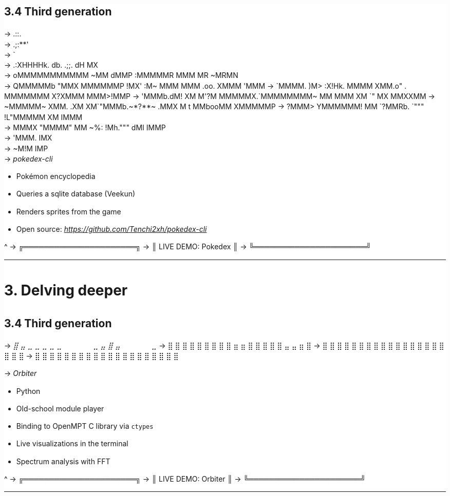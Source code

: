 ## 3.4 Third generation

->                                 .::.                          
->                               .;:**'                          
->                               \`                               
->   .:XHHHHk.              db.   .;;.     dH  MX                
-> oMMMMMMMMMMM       ~MM  dMMP :MMMMMR   MMM  MR      ~MRMN     
-> QMMMMMb  "MMX       MMMMMMP \!MX' :M~   MMM MMM  .oo. XMMM 'MMM
->   \`MMMM.  )M> :X\!Hk. MMMM   XMM.o"  .  MMMMMMM X?XMMM MMM>\!MMP
->    'MMMb.dM\! XM M'?M MMMMMX.\`MMMMMMMM~ MM MMM XM \`" MX MMXXMM 
->     ~MMMMM~ XMM. .XM XM\`"MMMb.~\*?\*\*~ .MMX M t MMbooMM XMMMMMP 
->      ?MMM>  YMMMMMM\! MM   \`?MMRb.    \`"""   \!L"MMMMM XM IMMM  
->       MMMX   "MMMM"  MM       ~%:           \!Mh.""" dMI IMMP  
->       'MMM.                                             IMX   
->        ~M\!M                                             IMP   
-> *pokedex-cli*

- Pokémon encyclopedia
- Queries a sqlite database (Veekun)
- Renders sprites from the game

- Open source: *https://github.com/Tenchi2xh/pokedex-cli*

^
-> *╔══════════════════════╗*
-> *║*  LIVE DEMO: Pokedex  *║*
-> *╚══════════════════════╝*

---

# 3. Delving deeper

## 3.4 Third generation




-> *⣿ ⣤ ⣀ ⣀ ⣀ ⣀ ⣀ ⠀ ⠀ ⠀ ⠀ ⣀ ⣤ ⣿ ⣤ ⠀ ⠀ ⠀ ⠀ ⣀*
-> ⣿ ⣿ ⣿ ⣿ ⣿ ⣿ ⣿ ⣿ ⣿ ⣶ ⣶ ⣿ ⣿ ⣿ ⣿ ⣿ ⣤ ⣤ ⣶ ⣿
-> ⣿ ⣿ ⣿ ⣿ ⣿ ⣿ ⣿ ⣿ ⣿ ⣿ ⣿ ⣿ ⣿ ⣿ ⣿ ⣿ ⣿ ⣿ ⣿ ⣿
-> ⣿ ⣿ ⣿ ⣿ ⣿ ⣿ ⣿ ⣿ ⣿ ⣿ ⣿ ⣿ ⣿ ⣿ ⣿ ⣿ ⣿ ⣿ ⣿ ⣿

-> *Orbiter*

- Python

- Old-school module player

- Binding to OpenMPT C library via `ctypes`

- Live visualizations in the terminal

- Spectrum analysis with FFT

^
-> *╔══════════════════════╗*
-> *║*  LIVE DEMO: Orbiter  *║*
-> *╚══════════════════════╝*

---